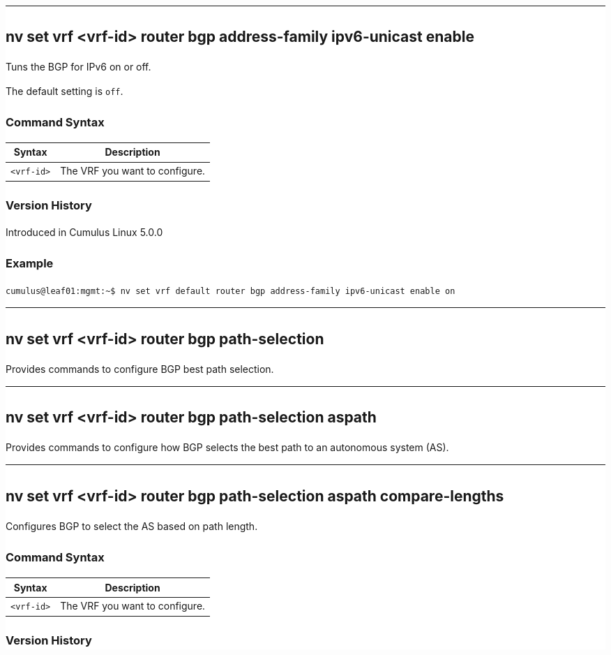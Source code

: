 - - -

## nv set vrf \<vrf-id\> router bgp address-family ipv6-unicast enable

Tuns the BGP for IPv6 on or off.

The default setting is `off`.

### Command Syntax

| Syntax |  Description   |
| ---------  | -------------- |
| `<vrf-id>` |   The VRF you want to configure. |

### Version History

Introduced in Cumulus Linux 5.0.0

### Example

```
cumulus@leaf01:mgmt:~$ nv set vrf default router bgp address-family ipv6-unicast enable on
```

- - -

## nv set vrf \<vrf-id\> router bgp path-selection

Provides commands to configure BGP best path selection.

- - -

## nv set vrf \<vrf-id\> router bgp path-selection aspath

Provides commands to configure how BGP selects the best path to an autonomous system (AS).

- - -

## nv set vrf \<vrf-id\> router bgp path-selection aspath compare-lengths

Configures BGP to select the AS based on path length.

### Command Syntax

| Syntax |  Description   |
| ---------  | -------------- |
| `<vrf-id>` |   The VRF you want to configure. |

### Version History
